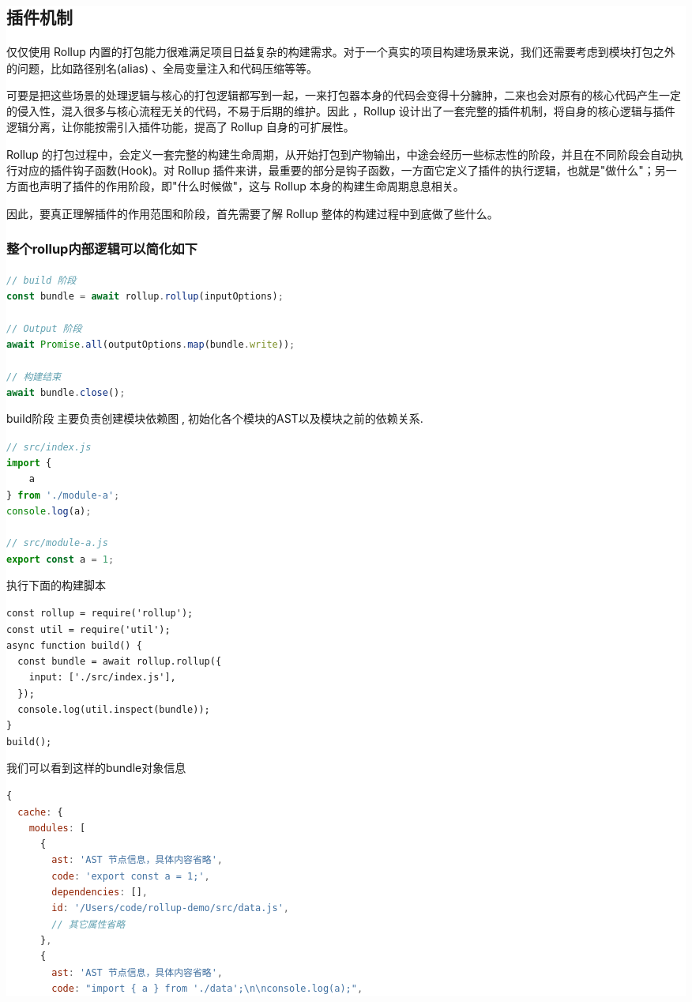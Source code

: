 ## 插件机制

仅仅使用 Rollup 内置的打包能力很难满足项目日益复杂的构建需求。对于一个真实的项目构建场景来说，我们还需要考虑到模块打包之外的问题，比如路径别名(alias) 、全局变量注入和代码压缩等等。

可要是把这些场景的处理逻辑与核心的打包逻辑都写到一起，一来打包器本身的代码会变得十分臃肿，二来也会对原有的核心代码产生一定的侵入性，混入很多与核心流程无关的代码，不易于后期的维护。因此 ，Rollup 设计出了一套完整的插件机制，将自身的核心逻辑与插件逻辑分离，让你能按需引入插件功能，提高了 Rollup 自身的可扩展性。

Rollup 的打包过程中，会定义一套完整的构建生命周期，从开始打包到产物输出，中途会经历一些标志性的阶段，并且在不同阶段会自动执行对应的插件钩子函数(Hook)。对 Rollup 插件来讲，最重要的部分是钩子函数，一方面它定义了插件的执行逻辑，也就是"做什么"；另一方面也声明了插件的作用阶段，即"什么时候做"，这与 Rollup 本身的构建生命周期息息相关。

因此，要真正理解插件的作用范围和阶段，首先需要了解 Rollup 整体的构建过程中到底做了些什么。

### 整个rollup内部逻辑可以简化如下

```js
// build 阶段
const bundle = await rollup.rollup(inputOptions);

// Output 阶段
await Promise.all(outputOptions.map(bundle.write));

// 构建结束
await bundle.close();
```

build阶段 主要负责创建模块依赖图 , 初始化各个模块的AST以及模块之前的依赖关系.

```JavaScript
// src/index.js
import {
    a
} from './module-a';
console.log(a);

// src/module-a.js
export const a = 1;
```

执行下面的构建脚本

``` JS
const rollup = require('rollup');
const util = require('util');
async function build() {
  const bundle = await rollup.rollup({
    input: ['./src/index.js'],
  });
  console.log(util.inspect(bundle));
}
build();

```

我们可以看到这样的bundle对象信息

```js
{
  cache: {
    modules: [
      {
        ast: 'AST 节点信息，具体内容省略',
        code: 'export const a = 1;',
        dependencies: [],
        id: '/Users/code/rollup-demo/src/data.js',
        // 其它属性省略
      },
      {
        ast: 'AST 节点信息，具体内容省略',
        code: "import { a } from './data';\n\nconsole.log(a);",
```
